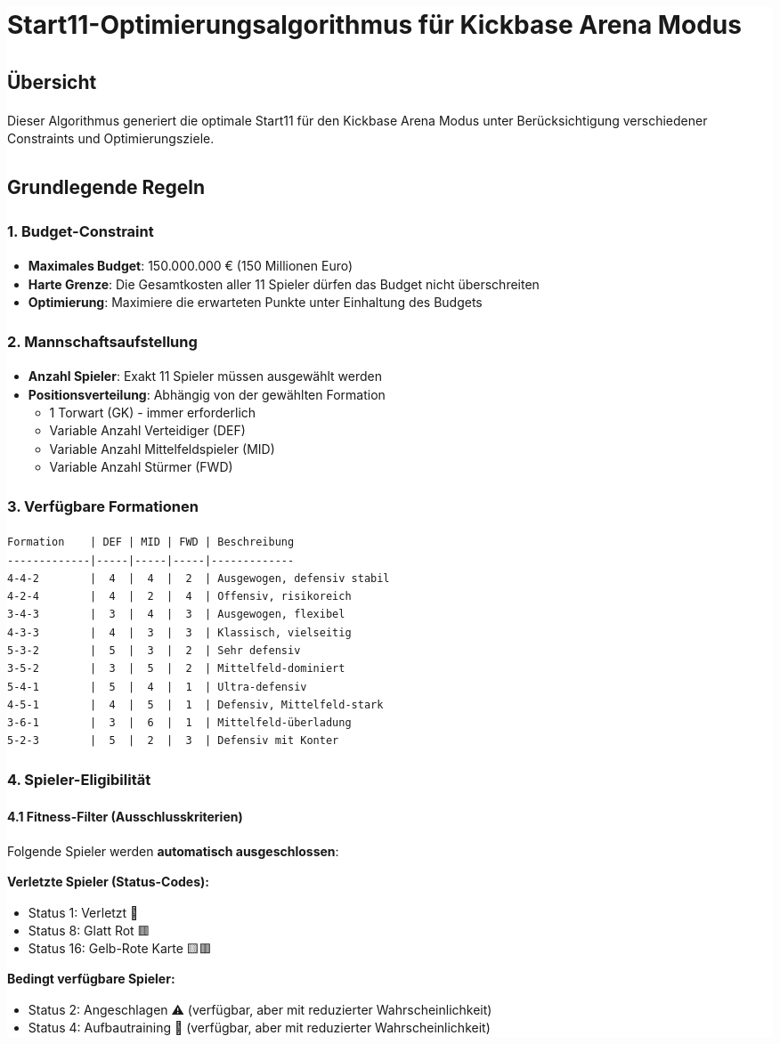 # Start11-Optimierungsalgorithmus für Kickbase Arena Modus

## Übersicht
Dieser Algorithmus generiert die optimale Start11 für den Kickbase Arena Modus unter Berücksichtigung verschiedener Constraints und Optimierungsziele.

## Grundlegende Regeln

### 1. Budget-Constraint
- **Maximales Budget**: 150.000.000 € (150 Millionen Euro)
- **Harte Grenze**: Die Gesamtkosten aller 11 Spieler dürfen das Budget nicht überschreiten
- **Optimierung**: Maximiere die erwarteten Punkte unter Einhaltung des Budgets

### 2. Mannschaftsaufstellung
- **Anzahl Spieler**: Exakt 11 Spieler müssen ausgewählt werden
- **Positionsverteilung**: Abhängig von der gewählten Formation
  - 1 Torwart (GK) - immer erforderlich
  - Variable Anzahl Verteidiger (DEF)
  - Variable Anzahl Mittelfeldspieler (MID) 
  - Variable Anzahl Stürmer (FWD)

### 3. Verfügbare Formationen
```
Formation    | DEF | MID | FWD | Beschreibung
-------------|-----|-----|-----|-------------
4-4-2        |  4  |  4  |  2  | Ausgewogen, defensiv stabil
4-2-4        |  4  |  2  |  4  | Offensiv, risikoreich
3-4-3        |  3  |  4  |  3  | Ausgewogen, flexibel
4-3-3        |  4  |  3  |  3  | Klassisch, vielseitig
5-3-2        |  5  |  3  |  2  | Sehr defensiv
3-5-2        |  3  |  5  |  2  | Mittelfeld-dominiert
5-4-1        |  5  |  4  |  1  | Ultra-defensiv
4-5-1        |  4  |  5  |  1  | Defensiv, Mittelfeld-stark
3-6-1        |  3  |  6  |  1  | Mittelfeld-überladung
5-2-3        |  5  |  2  |  3  | Defensiv mit Konter
```

### 4. Spieler-Eligibilität

#### 4.1 Fitness-Filter (Ausschlusskriterien)
Folgende Spieler werden **automatisch ausgeschlossen**:

**Verletzte Spieler (Status-Codes):**
- Status 1: Verletzt 🤕
- Status 8: Glatt Rot 🟥  
- Status 16: Gelb-Rote Karte 🟨🟥

**Bedingt verfügbare Spieler:**
- Status 2: Angeschlagen ⚠️ (verfügbar, aber mit reduzierter Wahrscheinlichkeit)
- Status 4: Aufbautraining 🏃 (verfügbar, aber mit reduzierter Wahrscheinlichkeit)
